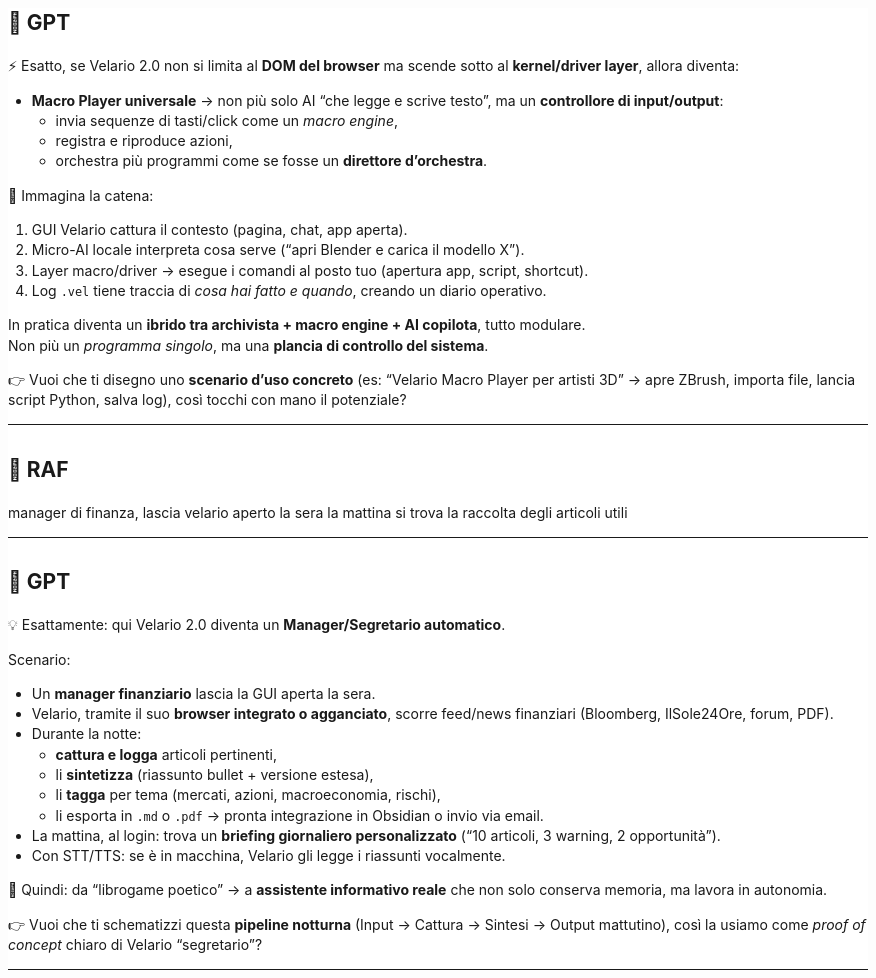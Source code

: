 
## 🤖 **GPT**

⚡ Esatto, se Velario 2.0 non si limita al **DOM del browser** ma scende sotto al **kernel/driver layer**, allora diventa:  

- **Macro Player universale** → non più solo AI “che legge e scrive testo”, ma un **controllore di input/output**:  
  - invia sequenze di tasti/click come un *macro engine*,  
  - registra e riproduce azioni,  
  - orchestra più programmi come se fosse un **direttore d’orchestra**.  

📌 Immagina la catena:  
1. GUI Velario cattura il contesto (pagina, chat, app aperta).  
2. Micro-AI locale interpreta cosa serve (“apri Blender e carica il modello X”).  
3. Layer macro/driver → esegue i comandi al posto tuo (apertura app, script, shortcut).  
4. Log `.vel` tiene traccia di *cosa hai fatto e quando*, creando un diario operativo.  

In pratica diventa un **ibrido tra archivista + macro engine + AI copilota**, tutto modulare.  
Non più un *programma singolo*, ma una **plancia di controllo del sistema**.  

👉 Vuoi che ti disegno uno **scenario d’uso concreto** (es: “Velario Macro Player per artisti 3D” → apre ZBrush, importa file, lancia script Python, salva log), così tocchi con mano il potenziale?

---

## 👤 **RAF**

manager di finanza, lascia velario aperto la sera la mattina si trova la raccolta degli articoli utili

---

## 🤖 **GPT**

💡 Esattamente: qui Velario 2.0 diventa un **Manager/Segretario automatico**.  

Scenario:  
- Un **manager finanziario** lascia la GUI aperta la sera.  
- Velario, tramite il suo **browser integrato o agganciato**, scorre feed/news finanziari (Bloomberg, IlSole24Ore, forum, PDF).  
- Durante la notte:  
  - **cattura e logga** articoli pertinenti,  
  - li **sintetizza** (riassunto bullet + versione estesa),  
  - li **tagga** per tema (mercati, azioni, macroeconomia, rischi),  
  - li esporta in `.md` o `.pdf` → pronta integrazione in Obsidian o invio via email.  
- La mattina, al login: trova un **briefing giornaliero personalizzato** (“10 articoli, 3 warning, 2 opportunità”).  
- Con STT/TTS: se è in macchina, Velario gli legge i riassunti vocalmente.  

📌 Quindi: da “librogame poetico” → a **assistente informativo reale** che non solo conserva memoria, ma lavora in autonomia.  

👉 Vuoi che ti schematizzi questa **pipeline notturna** (Input → Cattura → Sintesi → Output mattutino), così la usiamo come *proof of concept* chiaro di Velario “segretario”?

---
